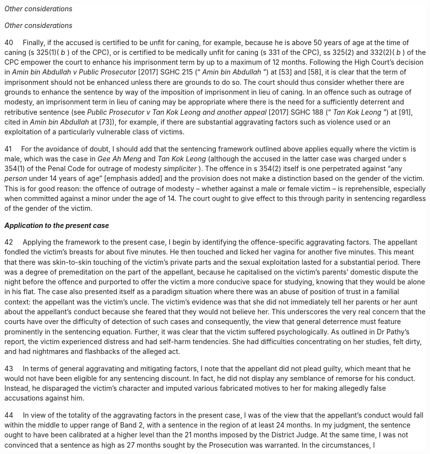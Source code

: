 _Other considerations_ 


_Other considerations_ 

40     Finally, if the accused is certified to be unfit for caning, for example, because he is above 50 years of age at the time of caning (s 325(1)( _b_ ) of the CPC), or is certified to be medically unfit for caning (s 331 of the CPC), ss 325(2) and 332(2)( _b_ ) of the CPC empower the court to enhance his imprisonment term by up to a maximum of 12 months. Following the High Court’s decision in _Amin bin Abdullah v Public Prosecutor_ <span class="citation">[2017] SGHC 215</span> (“ _Amin bin Abdullah_ ”) at [53] and [58], it is clear that the term of imprisonment should not be enhanced unless there are grounds to do so. The court should thus consider whether there are grounds to enhance the sentence by way of the imposition of imprisonment in lieu of caning. In an offence such as outrage of modesty, an imprisonment term in lieu of caning may be appropriate where there is the need for a sufficiently deterrent and retributive sentence (see _Public Prosecutor v Tan Kok Leong and another appeal_ <span class="citation">[2017] SGHC 188</span> (“ _Tan Kok Leong_ ”) at [91], cited in _Amin bin Abdullah_ at [73]), for example, if there are substantial aggravating factors such as violence used or an exploitation of a particularly vulnerable class of victims. 

41     For the avoidance of doubt, I should add that the sentencing framework outlined above applies equally where the victim is male, which was the case in _Gee Ah Meng_ and _Tan Kok Leong_ (although the accused in the latter case was charged under s 354(1) of the Penal Code for outrage of modesty _simpliciter_ ). The offence in s 354(2) itself is one perpetrated against “any _person_ under 14 years of age” [emphasis added] and the provision does not make a distinction based on the gender of the victim. This is for good reason: the offence of outrage of modesty – whether against a male or female victim – is reprehensible, especially when committed against a minor under the age of 14. The court ought to give effect to this through parity in sentencing regardless of the gender of the victim. 

**_Application to the present case_** 

42     Applying the framework to the present case, I begin by identifying the offence-specific aggravating factors. The appellant fondled the victim’s breasts for about five minutes. He then touched and licked her vagina for another five minutes. This meant that there was skin-to-skin touching of the victim’s private parts and the sexual exploitation lasted for a substantial period. There was a degree of premeditation on the part of the appellant, because he capitalised on the victim’s parents’ domestic dispute the night before the offence and purported to offer the victim a more conducive space for studying, knowing that they would be alone in his flat. The case also presented itself as a paradigm situation where there was an abuse of position of trust in a familial context: the appellant was the victim’s uncle. The victim’s evidence was that she did not immediately tell her parents or her aunt about the appellant’s conduct because she feared that they would not believe her. This underscores the very real concern that the courts have over the difficulty of detection of such cases and consequently, the view that general deterrence must feature prominently in the sentencing equation. Further, it was clear that the victim suffered psychologically. As outlined in Dr Pathy’s report, the victim experienced distress and had self-harm tendencies. She had difficulties concentrating on her studies, felt dirty, and had nightmares and flashbacks of the alleged act. 

43     In terms of general aggravating and mitigating factors, I note that the appellant did not plead guilty, which meant that he would not have been eligible for any sentencing discount. In fact, he did not display any semblance of remorse for his conduct. Instead, he disparaged the victim’s character and imputed various fabricated motives to her for making allegedly false accusations against him. 

44     In view of the totality of the aggravating factors in the present case, I was of the view that the appellant’s conduct would fall within the middle to upper range of Band 2, with a sentence in the region of at least 24 months. In my judgment, the sentence ought to have been calibrated at a higher level than the 21 months imposed by the District Judge. At the same time, I was not convinced that a sentence as high as 27 months sought by the Prosecution was warranted. In the circumstances, I 
